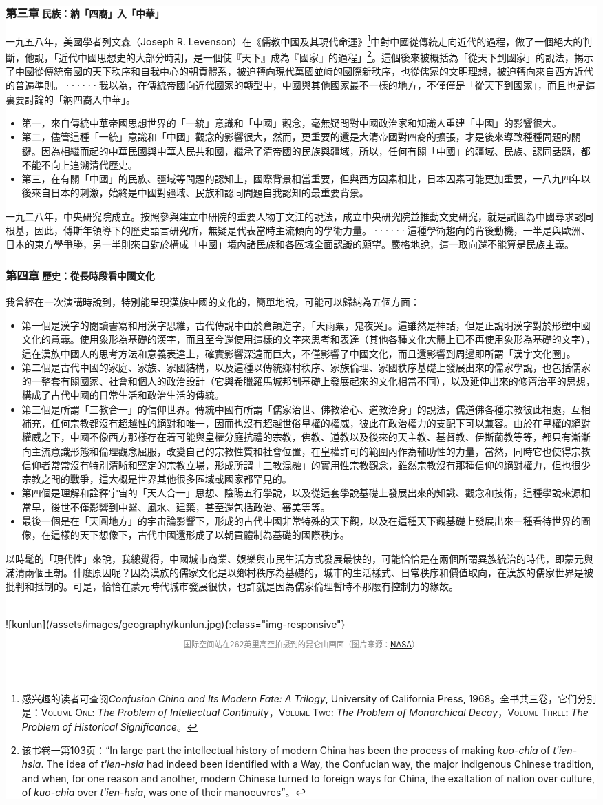 ### 第三章 <small>民族：納「四裔」入「中華」</small>

一九五八年，美國學者列文森（Joseph R. Levenson）在《儒教中國及其現代命運》[^25]中對中國從傳統走向近代的過程，做了一個絕大的判斷，他說，「近代中國思想史的大部分時期，是一個使『天下』成為『國家』的過程」[^26]。這個後來被概括為「從天下到國家」的說法，揭示了中國從傳統帝國的天下秩序和自我中心的朝貢體系，被迫轉向現代萬國並峙的國際新秩序，也從儒家的文明理想，被迫轉向來自西方近代的普遍準則。 · · · · · · 我以為，在傳統帝國向近代國家的轉型中，中國與其他國家最不一樣的地方，不僅僅是「從天下到國家」，而且也是這裏要討論的「納四裔入中華」。

- 第一，來自傳統中華帝國思想世界的「一統」意識和「中國」觀念，毫無疑問對中國政治家和知識人重建「中國」的影響很大。
- 第二，儘管這種「一統」意識和「中國」觀念的影響很大，然而，更重要的還是大清帝國對四裔的擴張，才是後來導致種種問題的關鍵。因為相繼而起的中華民國與中華人民共和國，繼承了清帝國的民族與疆域，所以，任何有關「中國」的疆域、民族、認同話題，都不能不向上追溯清代歷史。
- 第三，在有關「中國」的民族、疆域等問題的認知上，國際背景相當重要，但與西方因素相比，日本因素可能更加重要，一八九四年以後來自日本的刺激，始終是中國對疆域、民族和認同問題自我認知的最重要背景。

一九二八年，中央研究院成立。按照參與建立中研院的重要人物丁文江的說法，成立中央研究院並推動文史研究，就是試圖為中國尋求認同根基，因此，傅斯年領導下的歷史語言研究所，無疑是代表當時主流傾向的學術力量。 · · · · · · 這種學術趨向的背後動機，一半是與歐洲、日本的東方學爭勝，另一半則來自對於構成「中國」境內諸民族和各區域全面認識的願望。嚴格地說，這一取向還不能算是民族主義。

### 第四章 <small>歷史：從長時段看中國文化</small>

我曾經在一次演講時說到，特別能呈現漢族中國的文化的，簡單地說，可能可以歸納為五個方面：
- 第一個是漢字的閱讀書寫和用漢字思維，古代傳說中由於倉頡造字，「天雨粟，鬼夜哭」。這雖然是神話，但是正說明漢字對於形塑中國文化的意義。使用象形為基礎的漢字，而且至今還使用這樣的文字來思考和表達（其他各種文化大體上已不再使用象形為基礎的文字），這在漢族中國人的思考方法和意義表達上，確實影響深遠而巨大，不僅影響了中國文化，而且還影響到周邊即所謂「漢字文化圈」。
- 第二個是古代中國的家庭、家族、家國結構，以及這種以傳統鄉村秩序、家族倫理、家國秩序基礎上發展出來的儒家學說，也包括儒家的一整套有關國家、社會和個人的政治設計（它與希臘羅馬城邦制基礎上發展起來的文化相當不同），以及延伸出來的修齊治平的思想，構成了古代中國的日常生活和政治生活的傳統。
- 第三個是所謂「三教合一」的信仰世界。傳統中國有所謂「儒家治世、佛教治心、道教治身」的說法，儒道佛各種宗教彼此相處，互相補充，任何宗教都沒有超越性的絕對和唯一，因而也沒有超越世俗皇權的權威，彼此在政治權力的支配下可以兼容。由於在皇權的絕對權威之下，中國不像西方那樣存在着可能與皇權分庭抗禮的宗教，佛教、道教以及後來的天主教、基督教、伊斯蘭教等等，都只有漸漸向主流意識形態和倫理觀念屈服，改變自己的宗教性質和社會位置，在皇權許可的範圍內作為輔助性的力量，當然，同時它也使得宗教信仰者常常沒有特別清晰和堅定的宗教立場，形成所謂「三教混融」的實用性宗教觀念，雖然宗教沒有那種信仰的絕對權力，但也很少宗教之間的戰爭，這大概是世界其他很多區域或國家都罕見的。
- 第四個是理解和詮釋宇宙的「天人合一」思想、陰陽五行學說，以及從這套學說基礎上發展出來的知識、觀念和技術，這種學說來源相當早，後世不僅影響到中醫、風水、建築，甚至還包括政治、審美等等。
- 最後一個是在「天圓地方」的宇宙論影響下，形成的古代中國非常特殊的天下觀，以及在這種天下觀基礎上發展出來一種看待世界的圖像，在這樣的天下想像下，古代中國還形成了以朝貢體制為基礎的國際秩序。

以時髦的「現代性」來說，我總覺得，中國城市商業、娛樂與市民生活方式發展最快的，可能恰恰是在兩個所謂異族統治的時代，即蒙元與滿清兩個王朝。什麼原因呢？因為漢族的儒家文化是以鄉村秩序為基礎的，城市的生活樣式、日常秩序和價值取向，在漢族的儒家世界是被批判和抵制的。可是，恰恰在蒙元時代城市發展很快，也許就是因為儒家倫理暫時不那麼有控制力的緣故。

<br>
![kunlun](/assets/images/geography/kunlun.jpg){:class="img-responsive"}
<p style="text-align:center;color:gray;font-size:80%;">
国际空间站在262英里高空拍摄到的昆仑山画面（图片来源：<a href="https://www.nasa.gov/image-feature/a-portion-of-the-kunlun-mountains-in-southwestern-china">NASA</a>）
</p><br>


[^1]: 参见福柯著，严锋译《权力的眼睛：福柯访谈录》，上海人民出版社，1997年。
[^2]: 参见葛兆光著《七世纪至十九世纪中国的知识、思想与信仰 &mdash;&mdash; 中国思想史第二卷》（上海：复旦大学出版社，2000）第二编第三节《国家与士绅双重支持下的文明扩张：宋代中国生活伦理同一性的确立》。
[^3]: 出自[《诗经·小雅·北山》](https://ctext.org/book-of-poetry/bei-shan/zh)：“涉彼北山、言采其杞。偕偕士子、朝夕从事。王事靡盬、忧我父母。溥天之下、莫非王土。率土之滨、莫非王臣。大夫不均、我从事独贤。四牡彭彭、王事傍傍。嘉我未老、鲜我方将。旅力方刚、经营四方。或燕燕居息、或尽瘁事国。或息偃在床、或不已于行。或不知叫号、或惨惨劬劳。或栖迟偃仰、或王事鞅掌。或湛乐饮酒、或惨惨畏咎。或出入风议、或靡事不为。”
[^4]: [《汉书·匈奴传下》](https://ctext.org/han-shu/xiong-nu-zhuan-xia/zh)：“夫规事建议，不图万世之固，而媮恃一时之事者，未必以经远也。若乃征伐之功，秦汉行事，严尤论之当矣。故先王度土，中立封畿，分九州，列五服，物土贡，制外内，或修刑政，或诏文德，远近之势异也。是以春秋内诸夏而外夷狄。夷狄之人贪而好利，被发左衽，人面兽心。其与中国殊章服，异习俗，饮食不同，言语不通，辟居北垂寒露之野，逐草随畜，射猎为生，隔以山谷，雍以沙幕，天地所以绝外内也。是故圣王禽兽畜之，不与约誓，不就攻伐；约之则费赂而见欺，攻之则劳师而诏寇。其地不可耕而食也，其民不可臣而畜也，是以外而不内，疏而不戚，政教不及其人，正朔不加其国；来则惩而御之，去则备而守之。其慕义而贡献，则接之以礼让，羁靡不绝，使曲在彼，盖圣王制御蛮夷之常道也。”
[^5]: 参见李焘《续资治通鉴长编》（北京：中华书局，2006）卷六四，第553页。
[^6]: 参见《宋会要辑稿》（北京：中华书局影印本，1957）《刑法二》之一六，第165册，第6489页。又《续资治通鉴长编》卷一〇五，第1000页。
[^7]: 参见《宋会要辑稿·刑法二》之二四，第165册，第6493页。
[^8]: 参见《欧阳修全集》卷一〇八《奏议》卷一二，第1637页。
[^9]: 参见《续资治通鉴长编》卷二八九，第2725页；卷二九四，第2762页。
[^10]: 参见《栾城集》（北京：中华书局，1990）卷四二《北使还论北边事札子五道》，第747页。
[^11]: 参见《宋会要辑稿·刑法二》，第165册，第6514页。
[^12]: 参见刘子健《两宋史研究汇编》（台北：联经出版事业公司，1987），第281页。
[^13]: 全诗：“孟夏草木長，繞屋樹扶疏。衆鳥欣有託，吾亦愛吾廬。既耕亦已種，時還讀我書。窮巷隔深轍，頗回故人車。歡言酌春酒，摘我園中蔬。微雨從東來，好風與之俱。泛覽《周王傳》，流觀《山海》圖。俯仰終宇宙，不樂復何如？”出自陶渊明《读山海经十三首》，龚斌《陶渊明集校笺》（上海：上海古籍出版社，1996）卷四，第335页。
[^14]: 参见《四库全书总目》（北京：中华书局影印本，1981）卷一四二，第1206页。
[^15]: 参见《湛轩书》内集卷三附金钟厚《直斋答书》，又可参看同书中洪大容《又答直斋书》。
[^16]: 参见洪大容《干净笔谭》上，《湛轩燕记》卷五，《燕行录选集》（首尔：成均馆大学校，1961）上册，第388页。
[^17]: 参见信夫清三郎《日本近代政治史》（台北：周启乾中译本，桂冠图书公司，1990）第一卷《西欧的冲击与开国》，第49页。
[^18]: 津田左右吉（1873-1961）在日本非常著名，曾经被称为“最大的东洋学者”，他的研究领域横跨了日本与中国的历史、文化与宗教。从1913年到1938年间，他的《天皇考》、《神代史研究》、《古事记与日本书纪的研究》、《道家思想及其展开》、《日本上代史研究》、《支那思想与日本》陆续出版。作为白鸟库吉的私淑弟子，他和白鸟库吉一样体现着明治维新成功之后日本文化界对中国的普遍轻蔑，表现出日本要求摆脱中国历史和文化笼罩的争胜心。津田认为，过去日本知识人虽然信奉和阅读中国经典，并以此为信条，但是，这些来自中国的经典文本与源于日本的生活世界却相背离，因此，虽然日本也引入过道教内容，甚至包括“神道”这样的词汇，但那不过是单纯的词汇输入，并不能在日本生活世界产生影响并称为信仰。
[^19]: 日本神代史是以《古事记》和《日本书纪》为依据的，在日本的国学学者看来，这一历史大体上有几个要点，一是神授天皇，二是天皇万世一系绵绵不绝，三是天皇的神圣性与日本神道的神圣性相关，即合法性与合理性甚至神圣性均来自这一历史。这种历史观念在明治以后日本国家主义与民族意识日渐崛起的时代，在不断被强化，为了建设一个统一、独立、强大的现代民族国家，“天皇”被神圣化，“神道”被尊崇，日本明治时代的“大政归还”和“神佛判然”，就是这一潮流的产物。
[^20]: 但是这一看上去是东洋史学界的事情，背后却有政治思考在内，白鸟库吉在《满洲历史地理》第一卷的序文中就坦率地说，“回顾六七年前，当收拾日俄战争的残局，经营南满之经济，保护和开发朝鲜的重任历史地落在日本国民身上时，我曾经倡说在学术上对于满鲜的研究，乃是学界急务”。为什么呢？他认为，一是因为满洲和朝鲜与日本有密切的关联性，二是满鲜如今渐渐从中国笼罩的铁幕下向日本开放。正是出于这样的动机，他推动了日本学界对满洲、朝鲜和蒙古的研究。而在1915年出版的《满蒙研究汇报》第一号的“发刊辞”中，白鸟库吉更清楚地说，满蒙研究绝不是一个存粹的学术领域，“满蒙对我（日本）而言，一为北门之锁匙，一为东洋和平之保障，今满洲蒙古为（日本通向）欧亚联络之最捷径，处于未来东西文明接触圈内，我国国民岂可轻忽视之？况我于满洲投入战费二十亿，人员牺牲则在五六万以上”。正如后藤新平说的，“必须明白日本人对东洋的特殊使命 · · · · · · 历史传统习惯的调查，对于殖民政策是非常重要的，这一点必须有清醒的认识”。参见鹤见祐辅著，一海知义校订《后藤新平》（东京：藤原书店，2005）第四卷《满铁时代》，第343页，第336-337页。
[^21]: 参见郭双林《西潮激荡下的晚清地理学》（北京：北京大学出版社，1999）第三章《晚清地理学研究与民族救亡》，第161-171页。
[^22]: 参见傅斯年《历史语言研究所工作之旨趣》，《傅斯年全集》（台北：联经出版事业公司，1980）第四册，第1304-1306页；陈寅恪《朱延丰〈突厥通考〉序》，《寒柳堂集》（北京：三联书店，2001），第163页。
[^23]: 参见《日知录》卷十三《正始》，收入《顾炎武全集》（上海古籍出版社，2011）第十八册，第527页。《甲寅》杂志1914年7月10日刊载李大钊所撰《风俗》第一段即引用顾文：“哀莫大于心死，痛莫深于亡群。一群之人心死，则其群必亡。今人但惧亡国之祸至，而不知其群之已亡也。但知亡国之祸烈，而不知亡群之祸更烈于亡国也。群之既亡，国未亡而犹亡，将亡而必亡。亡国而不亡其群，国虽亡而未亡，暂亡而终不亡。顾氏亭林有言曰：‘有亡国，有亡天下。亡国与亡天下奚辨？曰：易姓改号，谓之亡国，仁义充塞而至于率兽食人，人人将相食，谓之亡天下。’谓亭林亡国之说，仅指一姓之丧灭，则其亡天下之说，即今日亡国之说也。谓其亡国之说，乃混易姓亡国于一事，则其亡天下之说，即今日亡群之说也。今日之群象，人欲横于洪流，衣冠沦于禽兽，斯真所谓仁义充塞人将相食之时也，斯真亡群之日也。群之人而甘于亡也，夫又何说？其不然也，则保群之事，必有任其责者矣。”
[^24]: 参见顾颉刚1926年所作《秦汉统一的由来和战国人对于世界的想象》，载《顾颉刚全集》（北京：中华书局，2010）第六册，第33页。
[^25]: 感兴趣的读者可查阅*Confusian China and Its Modern Fate: A Trilogy*, University of California Press, 1968。全书共三卷，它们分别是：<font style="font-variant:small-caps">Volume One</font>: *The Problem of Intellectual Continuity*，<font style="font-variant:small-caps">Volume Two</font>: *The Problem of Monarchical Decay*，<font style="font-variant:small-caps">Volume Three</font>: *The Problem of Historical Significance*。
[^26]: 该书卷一第103页：“In large part the intellectual history of modern China has been the process of making *kuo-chia* of *t'ien-hsia*. The idea of *t'ien-hsia* had indeed been identified with a Way, the Confucian way, the major indigenous Chinese tradition, and when, for one reason and another, modern Chinese turned to foreign ways for China, the exaltation of nation over culture, of *kuo-chia* over *t'ien-hsia*, was one of their manoeuvres”。